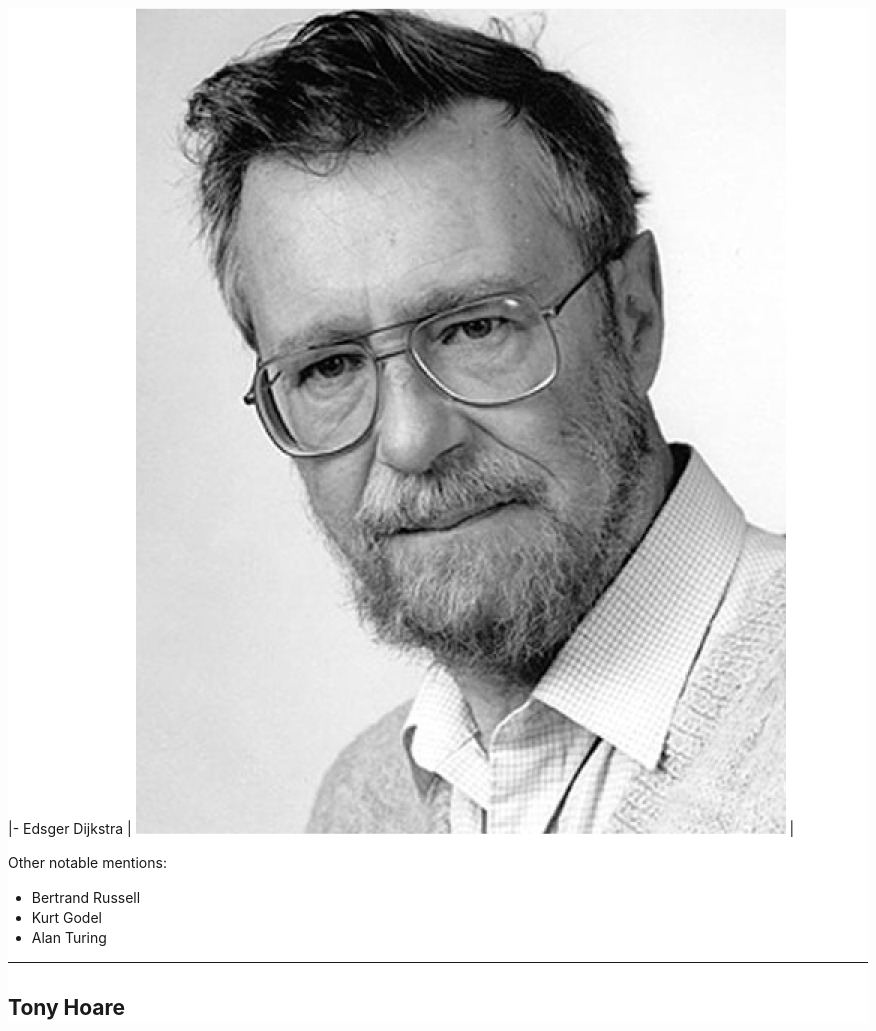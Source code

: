 |- Edsger Dijkstra | ![10](img/dijkstra_headshot.jpg) |

Other notable mentions:
- Bertrand Russell
- Kurt Godel
- Alan Turing

---

## Tony Hoare
